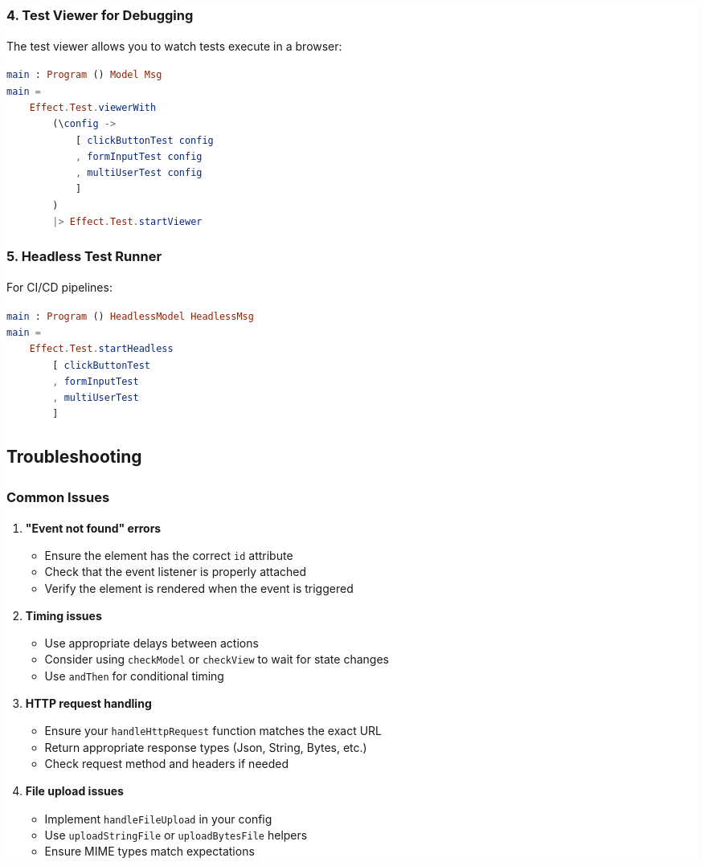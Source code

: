### 4. Test Viewer for Debugging

The test viewer allows you to watch tests execute in a browser:

```elm
main : Program () Model Msg
main =
    Effect.Test.viewerWith
        (\config ->
            [ clickButtonTest config
            , formInputTest config
            , multiUserTest config
            ]
        )
        |> Effect.Test.startViewer
```

### 5. Headless Test Runner

For CI/CD pipelines:

```elm
main : Program () HeadlessModel HeadlessMsg
main =
    Effect.Test.startHeadless
        [ clickButtonTest
        , formInputTest
        , multiUserTest
        ]
```

## Troubleshooting

### Common Issues

1. **"Event not found" errors**
   - Ensure the element has the correct `id` attribute
   - Check that the event listener is properly attached
   - Verify the element is rendered when the event is triggered

2. **Timing issues**
   - Use appropriate delays between actions
   - Consider using `checkModel` or `checkView` to wait for state changes
   - Use `andThen` for conditional timing

3. **HTTP request handling**
   - Ensure your `handleHttpRequest` function matches the exact URL
   - Return appropriate response types (Json, String, Bytes, etc.)
   - Check request method and headers if needed

4. **File upload issues**
   - Implement `handleFileUpload` in your config
   - Use `uploadStringFile` or `uploadBytesFile` helpers
   - Ensure MIME types match expectations
